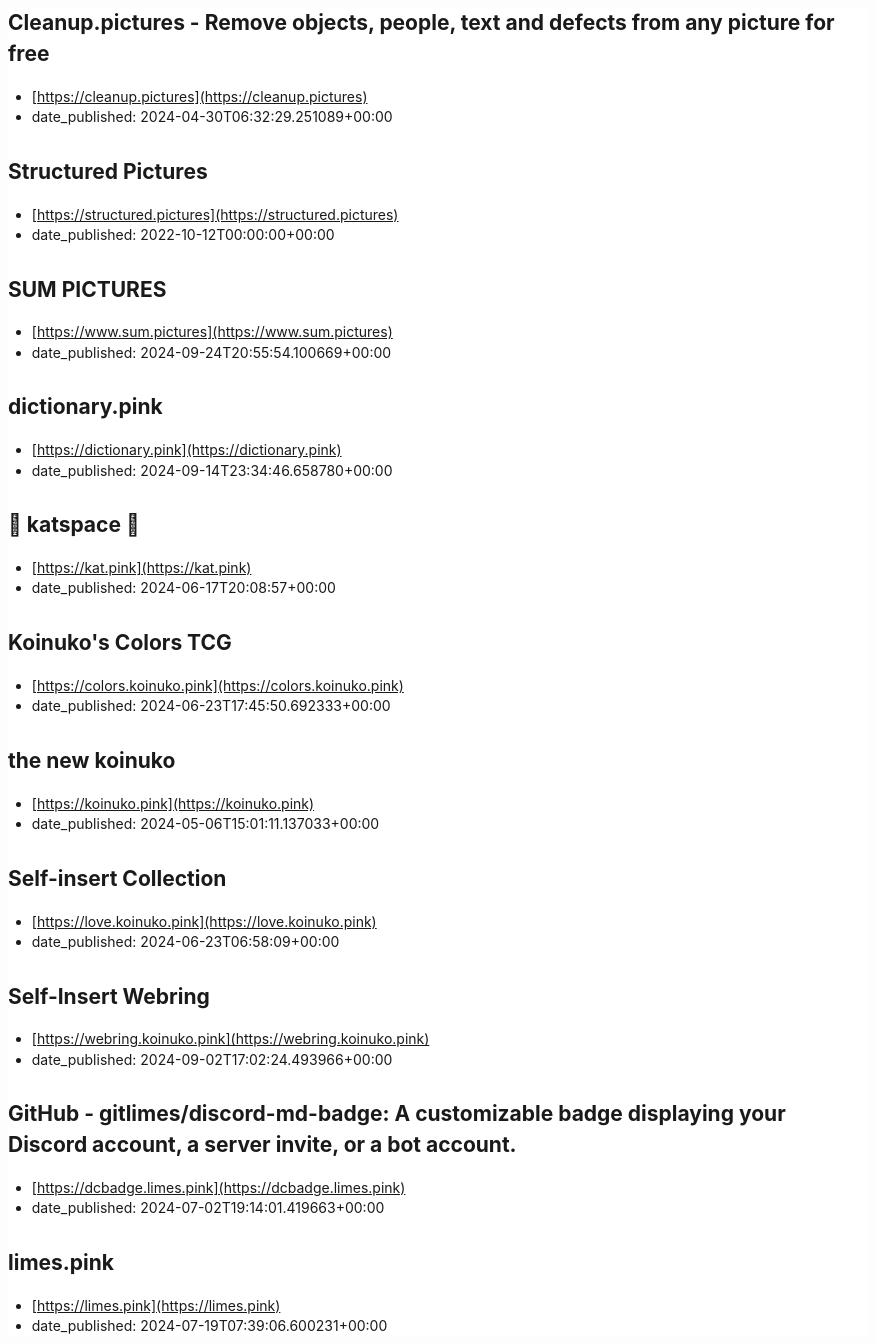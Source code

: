  ## Cleanup.pictures - Remove objects, people, text and defects from any picture for free
 - [https://cleanup.pictures](https://cleanup.pictures)
 - date_published: 2024-04-30T06:32:29.251089+00:00

 ## Structured Pictures
 - [https://structured.pictures](https://structured.pictures)
 - date_published: 2022-10-12T00:00:00+00:00

 ## SUM PICTURES
 - [https://www.sum.pictures](https://www.sum.pictures)
 - date_published: 2024-09-24T20:55:54.100669+00:00

 ## dictionary.pink
 - [https://dictionary.pink](https://dictionary.pink)
 - date_published: 2024-09-14T23:34:46.658780+00:00

 ## 🌸 katspace 🌸
 - [https://kat.pink](https://kat.pink)
 - date_published: 2024-06-17T20:08:57+00:00

 ## Koinuko's Colors TCG
 - [https://colors.koinuko.pink](https://colors.koinuko.pink)
 - date_published: 2024-06-23T17:45:50.692333+00:00

 ## the new koinuko
 - [https://koinuko.pink](https://koinuko.pink)
 - date_published: 2024-05-06T15:01:11.137033+00:00

 ## Self-insert Collection
 - [https://love.koinuko.pink](https://love.koinuko.pink)
 - date_published: 2024-06-23T06:58:09+00:00

 ## Self-Insert Webring
 - [https://webring.koinuko.pink](https://webring.koinuko.pink)
 - date_published: 2024-09-02T17:02:24.493966+00:00

 ## GitHub - gitlimes/discord-md-badge: A customizable badge displaying your Discord account, a server invite, or a bot account.
 - [https://dcbadge.limes.pink](https://dcbadge.limes.pink)
 - date_published: 2024-07-02T19:14:01.419663+00:00

 ## limes.pink
 - [https://limes.pink](https://limes.pink)
 - date_published: 2024-07-19T07:39:06.600231+00:00
